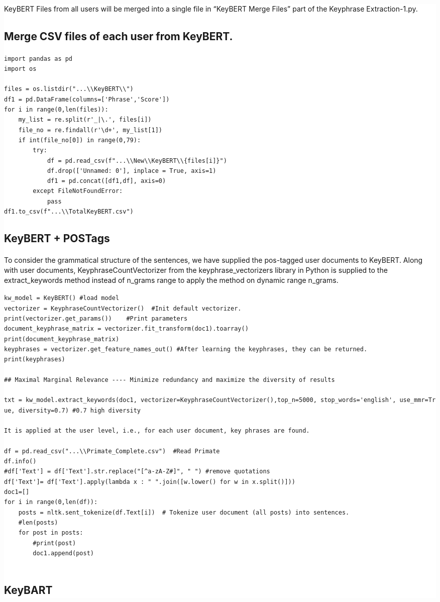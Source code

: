 KeyBERT Files from all users will be merged into a single file in “KeyBERT Merge Files” part of the Keyphrase Extraction-1.py.

## Merge CSV files of each user from KeyBERT. 
```
import pandas as pd
import os

files = os.listdir("...\\KeyBERT\\")
df1 = pd.DataFrame(columns=['Phrase','Score'])
for i in range(0,len(files)):                 
    my_list = re.split(r'_|\.', files[i])     
    file_no = re.findall(r'\d+', my_list[1])  
    if int(file_no[0]) in range(0,79):            
        try:
            df = pd.read_csv(f"...\\New\\KeyBERT\\{files[i]}") 
            df.drop(['Unnamed: 0'], inplace = True, axis=1)
            df1 = pd.concat([df1,df], axis=0)
        except FileNotFoundError:
            pass
df1.to_csv(f"...\\TotalKeyBERT.csv")

```
## KeyBERT + POSTags

To consider the grammatical structure of the sentences, we have supplied the pos-tagged user documents to KeyBERT.
Along with user documents, KeyphraseCountVectorizer from the keyphrase_vectorizers library in Python is supplied to the extract_keywords method instead of n_grams range to apply the method on dynamic range n_grams.
```
kw_model = KeyBERT() #load model
vectorizer = KeyphraseCountVectorizer()  #Init default vectorizer.
print(vectorizer.get_params())    #Print parameters
document_keyphrase_matrix = vectorizer.fit_transform(doc1).toarray()
print(document_keyphrase_matrix)
keyphrases = vectorizer.get_feature_names_out() #After learning the keyphrases, they can be returned.
print(keyphrases)

## Maximal Marginal Relevance ---- Minimize redundancy and maximize the diversity of results

txt = kw_model.extract_keywords(doc1, vectorizer=KeyphraseCountVectorizer(),top_n=5000, stop_words='english', use_mmr=True, diversity=0.7) #0.7 high diversity

It is applied at the user level, i.e., for each user document, key phrases are found.

df = pd.read_csv("...\\Primate_Complete.csv")  #Read Primate
df.info()
#df['Text'] = df['Text'].str.replace("[^a-zA-Z#]", " ") #remove quotations
df['Text']= df['Text'].apply(lambda x : " ".join([w.lower() for w in x.split()]))
doc1=[]
for i in range(0,len(df)):  
    posts = nltk.sent_tokenize(df.Text[i])  # Tokenize user document (all posts) into sentences.
    #len(posts)
    for post in posts:
        #print(post)
        doc1.append(post)   


 ```
## KeyBART
